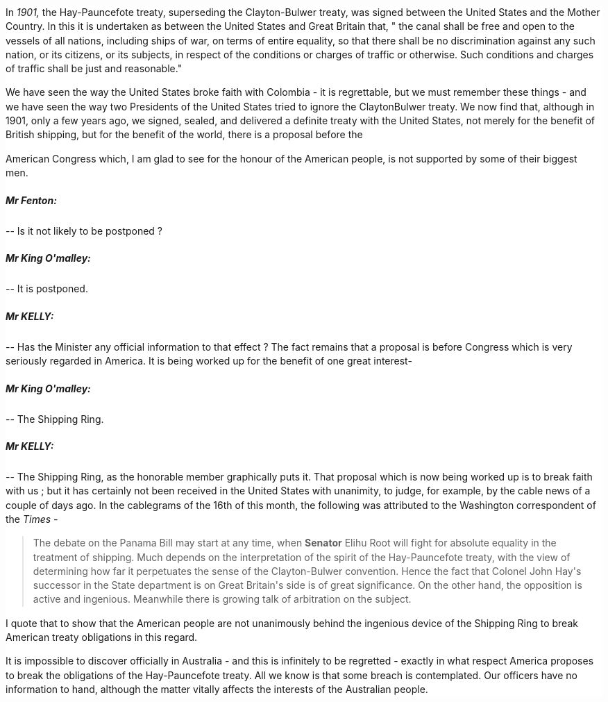 In  *1901,*  the  Hay-Pauncefote  treaty, superseding the Clayton-Bulwer treaty, was signed between the United States and the Mother Country. In this it is undertaken as between the United States and Great Britain that, " the canal shall be free and open to the vessels of all nations, including ships of war, on terms of entire equality, so that there shall be no discrimination against any such nation, or its citizens, or its subjects, in respect of the conditions or charges of traffic or otherwise. Such conditions and charges of traffic shall be just and reasonable." 

We have seen the way the United States broke faith with Colombia - it is regrettable, but we must remember these things - and we have seen the way two Presidents of the United States tried to ignore the ClaytonBulwer treaty. We now find that, although in 1901, only a few years ago, we signed, sealed, and delivered a definite treaty with the United States, not merely for the benefit of British shipping, but for the benefit of the world, there is a proposal before the 

American Congress which, I am glad to see for the honour of the American people, is not supported by some of their biggest men. 

##### Mr Fenton:

-- Is it not likely to be postponed ? 

##### Mr King O'malley:

-- It is postponed. 

##### Mr KELLY:

-- Has the Minister any official information to that effect ? The fact remains that a proposal is before Congress which is very seriously regarded in America. It is being worked up for the benefit of one great interest- 

##### Mr King O'malley:

-- The Shipping Ring. 

##### Mr KELLY:

-- The Shipping Ring, as the honorable member graphically puts it. That proposal which is now being worked up is to break faith with us ; but it has certainly not been received in the United States with unanimity, to judge, for example, by the cable news of a couple of days ago. In the cablegrams of the 16th of this month, the following was attributed to the Washington correspondent of the  *Times -* 

  >The debate on the Panama Bill may start at any time, when  **Senator**  Elihu  Root will fight for absolute equality in the treatment of shipping. Much depends on the interpretation of the spirit of the  Hay-Pauncefote  treaty, with the view of determining how far it perpetuates the sense of the Clayton-Bulwer convention. Hence the fact that Colonel John Hay's successor in the State department is on Great Britain's side is of great significance. On the other hand, the opposition is active and ingenious. Meanwhile there is growing talk of arbitration on the subject. 

I quote that to show that the American people are not unanimously behind the ingenious device of the Shipping Ring to break American treaty obligations in this regard. 

It is impossible to discover officially in Australia - and this is infinitely to be regretted - exactly in what respect America proposes to break the obligations of the  Hay-Pauncefote  treaty. All we know is that some breach is contemplated. Our officers have no information to hand, although the matter vitally affects the interests of the Australian people. 
